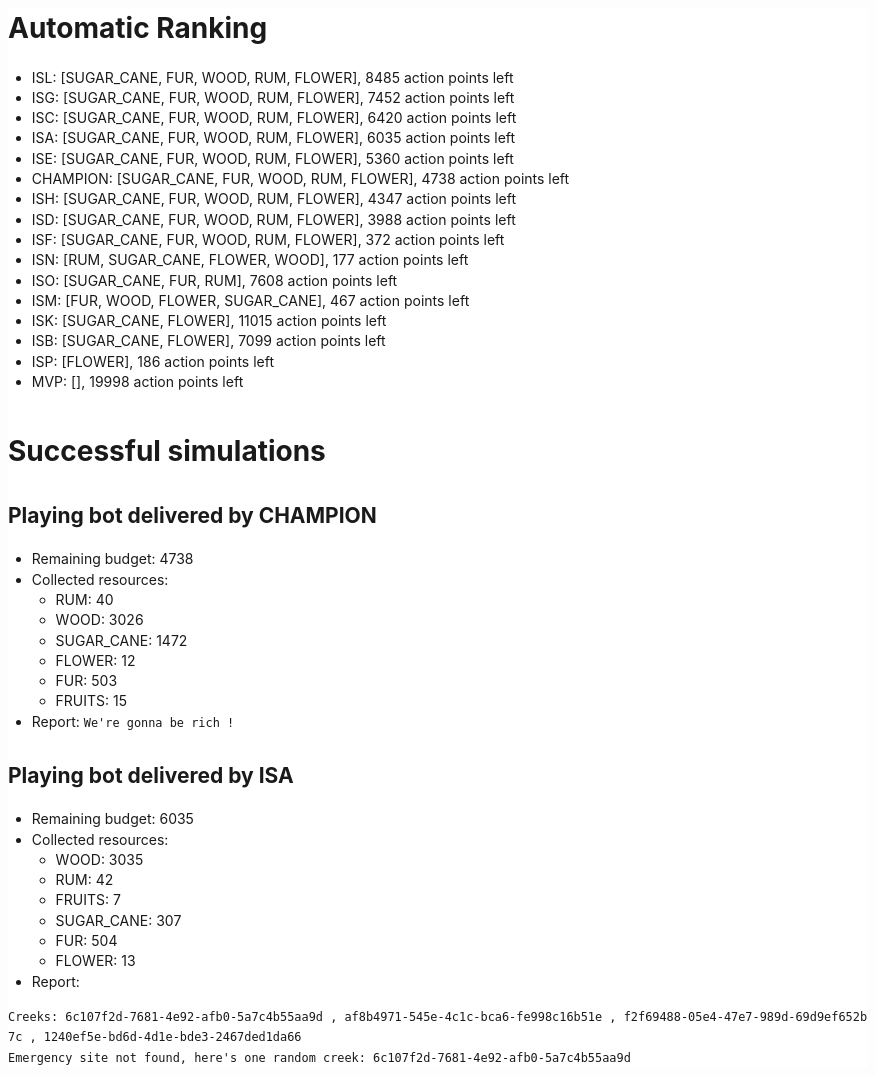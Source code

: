 # Automatic Ranking
  - ISL: [SUGAR_CANE, FUR, WOOD, RUM, FLOWER], 8485 action points left
  - ISG: [SUGAR_CANE, FUR, WOOD, RUM, FLOWER], 7452 action points left
  - ISC: [SUGAR_CANE, FUR, WOOD, RUM, FLOWER], 6420 action points left
  - ISA: [SUGAR_CANE, FUR, WOOD, RUM, FLOWER], 6035 action points left
  - ISE: [SUGAR_CANE, FUR, WOOD, RUM, FLOWER], 5360 action points left
  - CHAMPION: [SUGAR_CANE, FUR, WOOD, RUM, FLOWER], 4738 action points left
  - ISH: [SUGAR_CANE, FUR, WOOD, RUM, FLOWER], 4347 action points left
  - ISD: [SUGAR_CANE, FUR, WOOD, RUM, FLOWER], 3988 action points left
  - ISF: [SUGAR_CANE, FUR, WOOD, RUM, FLOWER], 372 action points left
  - ISN: [RUM, SUGAR_CANE, FLOWER, WOOD], 177 action points left
  - ISO: [SUGAR_CANE, FUR, RUM], 7608 action points left
  - ISM: [FUR, WOOD, FLOWER, SUGAR_CANE], 467 action points left
  - ISK: [SUGAR_CANE, FLOWER], 11015 action points left
  - ISB: [SUGAR_CANE, FLOWER], 7099 action points left
  - ISP: [FLOWER], 186 action points left
  - MVP: [], 19998 action points left

# Successful simulations

## Playing bot delivered by CHAMPION
  - Remaining budget: 4738
  - Collected resources:
    - RUM: 40
    - WOOD: 3026
    - SUGAR_CANE: 1472
    - FLOWER: 12
    - FUR: 503
    - FRUITS: 15
  - Report: `We're gonna be rich !`

## Playing bot delivered by ISA
  - Remaining budget: 6035
  - Collected resources:
    - WOOD: 3035
    - RUM: 42
    - FRUITS: 7
    - SUGAR_CANE: 307
    - FUR: 504
    - FLOWER: 13
  - Report: 

```
Creeks: 6c107f2d-7681-4e92-afb0-5a7c4b55aa9d , af8b4971-545e-4c1c-bca6-fe998c16b51e , f2f69488-05e4-47e7-989d-69d9ef652b7c , 1240ef5e-bd6d-4d1e-bde3-2467ded1da66
Emergency site not found, here's one random creek: 6c107f2d-7681-4e92-afb0-5a7c4b55aa9d
```
